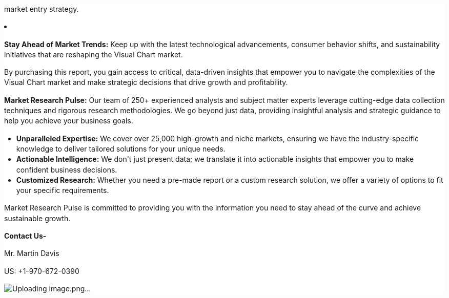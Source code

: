 market entry strategy.</p></li><li><p><strong>Stay Ahead of Market Trends:</strong> Keep up with the latest technological advancements, consumer behavior shifts, and sustainability initiatives that are reshaping the Visual Chart market.</p></li></ol><p>By purchasing this report, you gain access to critical, data-driven insights that empower you to navigate the complexities of the Visual Chart market and make strategic decisions that drive growth and profitability.</p><p><strong>Market Research Pulse:</strong>&nbsp;Our team of 250+ experienced analysts and subject matter experts leverage cutting-edge data collection techniques and rigorous research methodologies. We go beyond just data, providing insightful analysis and strategic guidance to help you achieve your business goals.</p><ul><li><strong>Unparalleled Expertise:</strong>&nbsp;We cover over 25,000 high-growth and niche markets, ensuring we have the industry-specific knowledge to deliver tailored solutions for your unique needs.</li><li><strong>Actionable Intelligence:</strong>&nbsp;We don't just present data; we translate it into actionable insights that empower you to make confident business decisions.</li><li><strong>Customized Research:</strong>&nbsp;Whether you need a pre-made report or a custom research solution, we offer a variety of options to fit your specific requirements.</li></ul><p>Market Research Pulse is committed to providing you with the information you need to stay ahead of the curve and achieve sustainable growth.</p><p><strong>Contact Us-</strong></p><p>Mr. Martin Davis</p><p>US: +1-970-672-0390</p>
![Uploading image.png…]()

